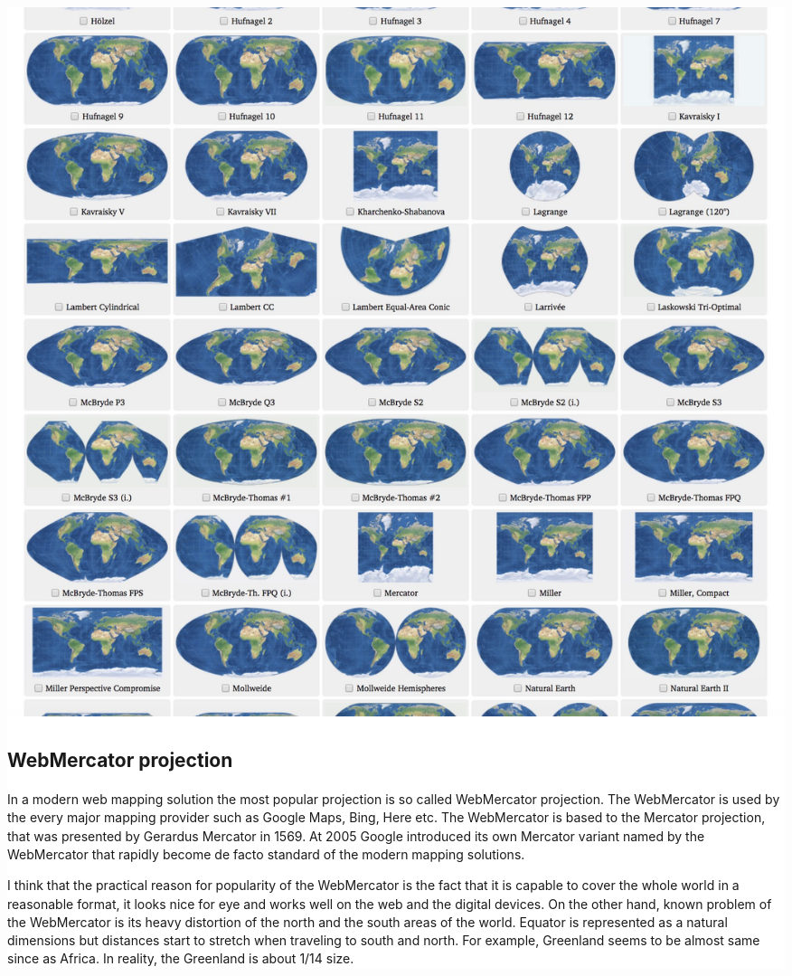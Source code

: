 ![](/img/gis-coordinate-systems/projections.jpg "Image: Compare Map Projections. Tobias Jung.  https://map-projections.net/imglist.php")

## WebMercator projection

In a modern web mapping solution the most popular projection is so called WebMercator projection. The WebMercator is used by the every major mapping provider such as Google Maps, Bing, Here etc. The WebMercator is based to the Mercator projection, that was presented by Gerardus Mercator in 1569. At 2005 Google introduced its own Mercator variant named by the WebMercator that rapidly become de facto standard of the modern mapping solutions.

I think that the practical reason for popularity of the WebMercator is the fact that it is capable to cover the whole world in a reasonable format, it looks nice for eye and works well on the web and the digital devices. On the other hand, known problem of the WebMercator is its heavy distortion of the north and the south areas of the world. Equator is represented as a natural dimensions but distances start to stretch when traveling to south and north. For example, Greenland seems to be almost same since as Africa. In reality, the Greenland is about 1/14 size.
